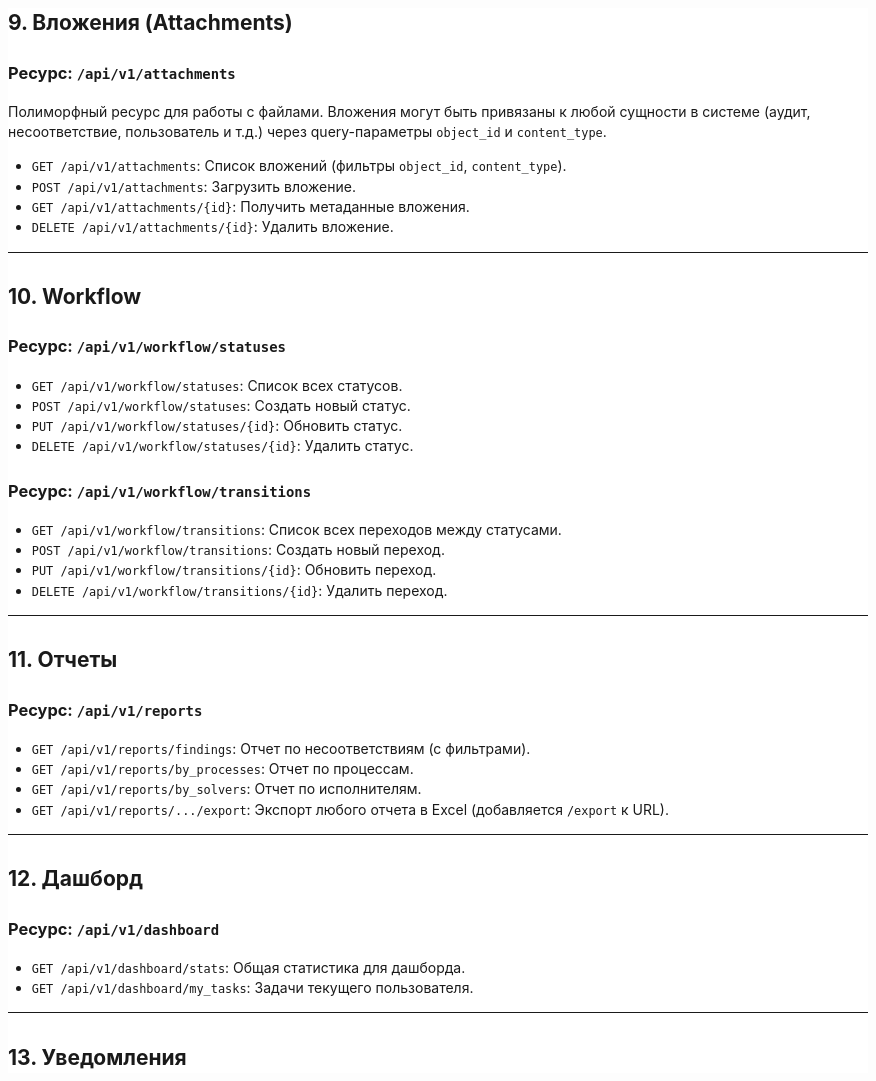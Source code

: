 
## 9. Вложения (Attachments)

### Ресурс: `/api/v1/attachments`
Полиморфный ресурс для работы с файлами. Вложения могут быть привязаны к любой сущности в системе (аудит, несоответствие, пользователь и т.д.) через query-параметры `object_id` и `content_type`.

- `GET /api/v1/attachments`: Список вложений (фильтры `object_id`, `content_type`).
- `POST /api/v1/attachments`: Загрузить вложение.
- `GET /api/v1/attachments/{id}`: Получить метаданные вложения.
- `DELETE /api/v1/attachments/{id}`: Удалить вложение.

---

## 10. Workflow

### Ресурс: `/api/v1/workflow/statuses`
- `GET /api/v1/workflow/statuses`: Список всех статусов.
- `POST /api/v1/workflow/statuses`: Создать новый статус.
- `PUT /api/v1/workflow/statuses/{id}`: Обновить статус.
- `DELETE /api/v1/workflow/statuses/{id}`: Удалить статус.

### Ресурс: `/api/v1/workflow/transitions`
- `GET /api/v1/workflow/transitions`: Список всех переходов между статусами.
- `POST /api/v1/workflow/transitions`: Создать новый переход.
- `PUT /api/v1/workflow/transitions/{id}`: Обновить переход.
- `DELETE /api/v1/workflow/transitions/{id}`: Удалить переход.

---

## 11. Отчеты

### Ресурс: `/api/v1/reports`
- `GET /api/v1/reports/findings`: Отчет по несоответствиям (с фильтрами).
- `GET /api/v1/reports/by_processes`: Отчет по процессам.
- `GET /api/v1/reports/by_solvers`: Отчет по исполнителям.
- `GET /api/v1/reports/.../export`: Экспорт любого отчета в Excel (добавляется `/export` к URL).

---

## 12. Дашборд

### Ресурс: `/api/v1/dashboard`
- `GET /api/v1/dashboard/stats`: Общая статистика для дашборда.
- `GET /api/v1/dashboard/my_tasks`: Задачи текущего пользователя.

---

## 13. Уведомления
